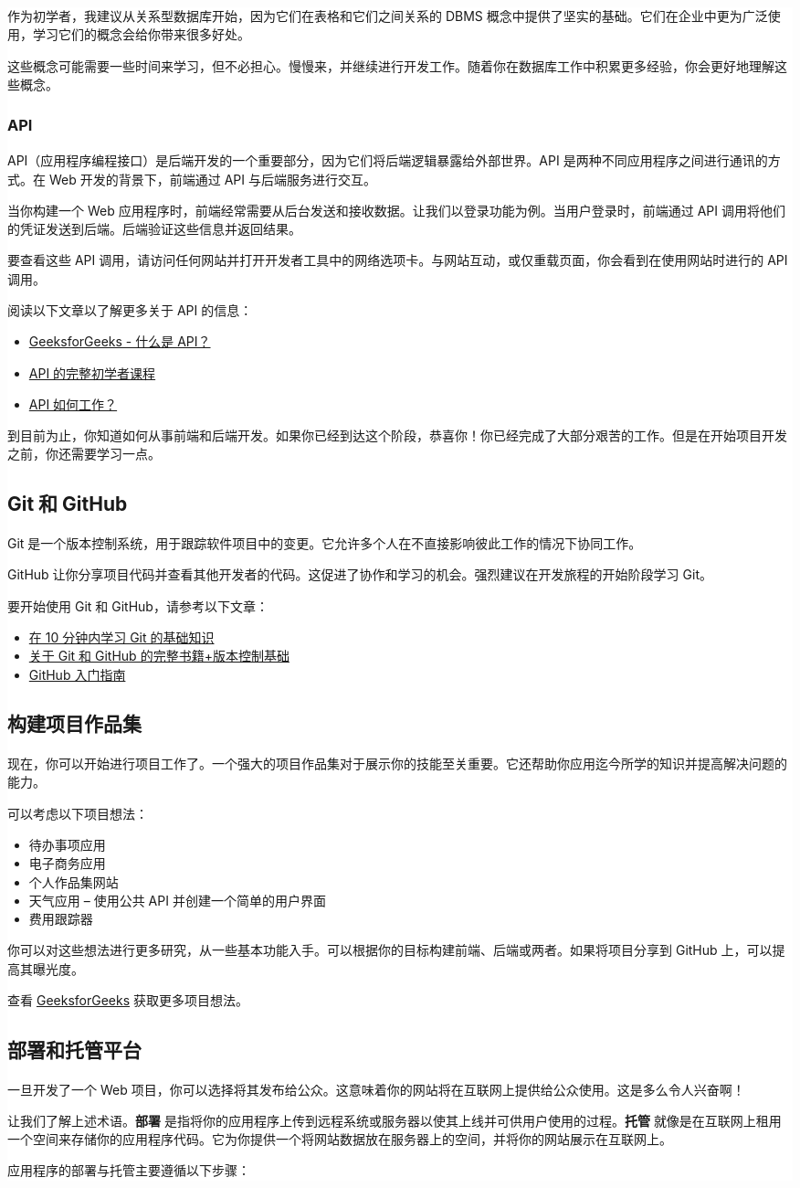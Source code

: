 作为初学者，我建议从关系型数据库开始，因为它们在表格和它们之间关系的 DBMS 概念中提供了坚实的基础。它们在企业中更为广泛使用，学习它们的概念会给你带来很多好处。 
 
这些概念可能需要一些时间来学习，但不必担心。慢慢来，并继续进行开发工作。随着你在数据库工作中积累更多经验，你会更好地理解这些概念。 
 
### API 
 
API（应用程序编程接口）是后端开发的一个重要部分，因为它们将后端逻辑暴露给外部世界。API 是两种不同应用程序之间进行通讯的方式。在 Web 开发的背景下，前端通过 API 与后端服务进行交互。 
 
当你构建一个 Web 应用程序时，前端经常需要从后台发送和接收数据。让我们以登录功能为例。当用户登录时，前端通过 API 调用将他们的凭证发送到后端。后端验证这些信息并返回结果。 
 
要查看这些 API 调用，请访问任何网站并打开开发者工具中的网络选项卡。与网站互动，或仅重载页面，你会看到在使用网站时进行的 API 调用。 
 
阅读以下文章以了解更多关于 API 的信息： 
 
-   [GeeksforGeeks - 什么是 API？][66] 
     
-   [API 的完整初学者课程][67] 
     
-   [API 如何工作？][68] 
     
 
到目前为止，你知道如何从事前端和后端开发。如果你已经到达这个阶段，恭喜你！你已经完成了大部分艰苦的工作。但是在开始项目开发之前，你还需要学习一点。 
 
## Git 和 GitHub 
 
Git 是一个版本控制系统，用于跟踪软件项目中的变更。它允许多个人在不直接影响彼此工作的情况下协同工作。 
 
GitHub 让你分享项目代码并查看其他开发者的代码。这促进了协作和学习的机会。强烈建议在开发旅程的开始阶段学习 Git。 
 
要开始使用 Git 和 GitHub，请参考以下文章： 
 
-   [在 10 分钟内学习 Git 的基础知识][69] 
-   [关于 Git 和 GitHub 的完整书籍+版本控制基础][70] 
-   [GitHub 入门指南][71] 
 
## 构建项目作品集 
 
现在，你可以开始进行项目工作了。一个强大的项目作品集对于展示你的技能至关重要。它还帮助你应用迄今所学的知识并提高解决问题的能力。 
 
可以考虑以下项目想法： 
 
-   待办事项应用 
-   电子商务应用 
-   个人作品集网站 
-   天气应用 – 使用公共 API 并创建一个简单的用户界面 
-   费用跟踪器 
 
你可以对这些想法进行更多研究，从一些基本功能入手。可以根据你的目标构建前端、后端或两者。如果将项目分享到 GitHub 上，可以提高其曝光度。 
 
查看 [GeeksforGeeks][72] 获取更多项目想法。 
 
## 部署和托管平台 
 
一旦开发了一个 Web 项目，你可以选择将其发布给公众。这意味着你的网站将在互联网上提供给公众使用。这是多么令人兴奋啊！ 
 
让我们了解上述术语。**部署** 是指将你的应用程序上传到远程系统或服务器以使其上线并可供用户使用的过程。**托管** 就像是在互联网上租用一个空间来存储你的应用程序代码。它为你提供一个将网站数据放在服务器上的空间，并将你的网站展示在互联网上。 
 
应用程序的部署与托管主要遵循以下步骤： 
 

[1]: https://www.webfx.com/web-development/statistics/ 
[2]: https://medium.com/gitconnected/read-this-to-kickstart-your-web-development-journey-26f54b1a4843 
[3]: #heading-what-is-a-website 
[4]: #heading-frontend-vs-backend-of-a-website 
[5]: #heading-frontend-development 
[6]: #heading-html 
[7]: #heading-css 
[8]: #heading-javascript 
[9]: #heading-learn-frontend-frameworks-and-libraries 
[10]: #heading-learn-responsive-design 
[11]: #heading-backend-development 
[12]: #heading-why-should-you-learn-a-programming-language 
[13]: #heading-python 
[14]: #heading-golang 
[15]: #heading-java 
[16]: #heading-javascript-1 
[17]: #heading-how-to-choose-a-programming-language 
[18]: #heading-backend-development-frameworks 
[19]: #heading-databases 
[20]: #heading-apis 
[21]: #heading-git-and-github 
[22]: #heading-build-a-portfolio-of-projects 
[23]: #heading-deployment-and-hosting-platforms 
[24]: #heading-additional-tips 
[25]: https://www.w3schools.com/html/ 
[26]: https://www.w3schools.com/css/default.asp 
[27]: https://www.freecodecamp.org/learn/javascript-algorithms-and-data-structures-v8/ 
[28]: https://www.w3schools.com/js/default.asp 
[29]: https://www.freecodecamp.org/news/js-interview-prep-handbook/ 
[30]: https://react.dev/learn 
[31]: https://www.freecodecamp.org/news/learn-react-2024/ 
[32]: https://www.freecodecamp.org/learn/front-end-development-libraries/#react 
[33]: https://levelup.gitconnected.com/read-this-to-make-your-website-responsive-35af4ab7992b 
[34]: https://www.freecodecamp.org/news/responsive-design-best-practices/ 
[35]: https://developer.mozilla.org/en-US/docs/Learn 
[36]: https://www.youtube.com/@WebDevSimplified 
[37]: https://www.freecodecamp.org/news/ultimate-beginners-python-course/ 
[38]: https://www.geeksforgeeks.org/python-programming-language-tutorial/ 
[39]: https://youtu.be/vLqTf2b6GZw?si=hcggX88jmrVYvpC5 
[40]: https://www.freecodecamp.org/learn/machine-learning-with-python/ 
[41]: https://gowthamy.medium.com/concurrent-programming-introduction-1b6eac31aa66 
[42]: https://go.dev/tour/welcome/1 
[43]: https://www.freecodecamp.org/news/go-beginners-handbook/ 
[44]: https://go.dev/doc/ 
[45]: https://medium.com/gitconnected/come-and-join-the-beautiful-world-of-java-9cedc815bafa 
[46]: https://www.youtube.com/watch?v=A74TOX803D0 
[47]: https://www.freecodecamp.org/news/object-oriented-programming-concepts-java/ 
[48]: https://docs.npmjs.com/about-npm 
[49]: https://codeop.tech/blog/programming-languages-in-demand/ 
[50]: https://www.geeksforgeeks.org/how-to-start-learning-dsa/ 
[51]: https://leetcode.com/discuss/study-guide/623011/A-guide-for-dummies-\(like-me\) 
[52]: https://developer.mozilla.org/en-US/docs/Learn/Server-side/Django/Introduction 
[53]: https://www.geeksforgeeks.org/python-introduction-to-web-development-using-flask/ 
[54]: https://spring.io/projects/spring-boot 
[55]: https://gin-gonic.com/docs/introduction/ 
[56]: https://www.geeksforgeeks.org/what-is-mysql/ 
[57]: https://www.postgresql.org/about/ 
[58]: https://www.simplilearn.com/tutorials/sql-tutorial/what-is-sqlite 
[59]: https://www.geeksforgeeks.org/what-is-mongodb-working-and-features/ 
[60]: https://www.geeksforgeeks.org/apache-cassandra-nosql-database/ 
[61]: https://www.freecodecamp.org/news/learn-sql-free-relational-database-courses-for-beginners/ 
[62]: https://www.freecodecamp.org/news/a-beginners-guide-to-sql/ 
[63]: https://www.w3schools.com/sql/ 
[64]: https://www.geeksforgeeks.org/sql-tutorial/ 
[65]: https://www.geeksforgeeks.org/dbms/ 
[66]: https://www.geeksforgeeks.org/what-is-an-api/ 
[67]: https://www.freecodecamp.org/news/apis-for-beginners/ 
[68]: https://www.freecodecamp.org/news/how-apis-work/ 
[69]: https://www.freecodecamp.org/news/learn-the-basics-of-git-in-under-10-minutes-da548267cc91/ 
[70]: https://www.freecodecamp.org/news/gitting-things-done-book/ 
[71]: https://docs.github.com/en/get-started/start-your-journey 
[72]: https://www.geeksforgeeks.org/web-development-projects/ 
[73]: https://www.netlify.com/blog/2016/09/29/a-step-by-step-guide-deploying-on-netlify/ 
[74]: https://pages.github.com/ 
[75]: https://www.heroku.com/ 
[76]: https://www.geeksforgeeks.org/can-start-learn-web-development/ 
[77]: https://developer.mozilla.org/en-US/docs/Learn_web_development/Getting_started/Your_first_website 
[78]: https://medium.com/shecodeafrica/getting-started-with-backend-engineering-a-beginners-guide-2426759238ea 
[79]: https://www.youtube.com/watch?v=CWAi_2oLhYg 